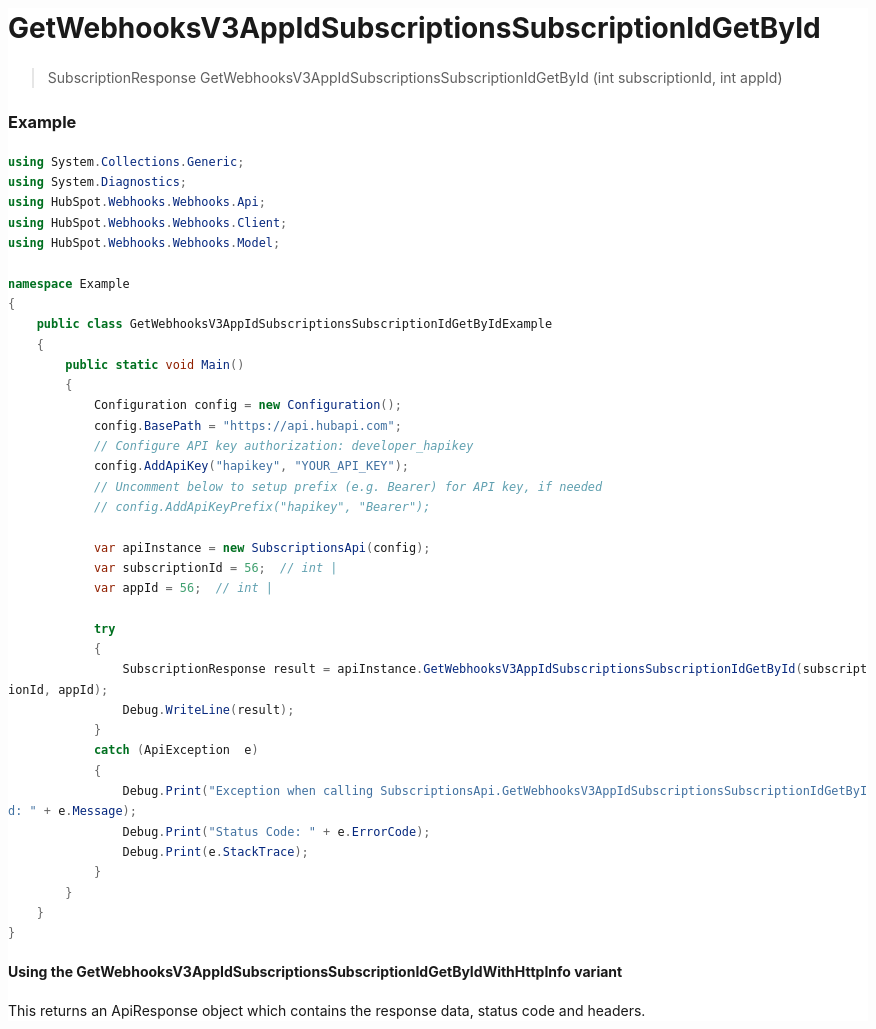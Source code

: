 <a id="getwebhooksv3appidsubscriptionssubscriptionidgetbyid"></a>
# **GetWebhooksV3AppIdSubscriptionsSubscriptionIdGetById**
> SubscriptionResponse GetWebhooksV3AppIdSubscriptionsSubscriptionIdGetById (int subscriptionId, int appId)



### Example
```csharp
using System.Collections.Generic;
using System.Diagnostics;
using HubSpot.Webhooks.Webhooks.Api;
using HubSpot.Webhooks.Webhooks.Client;
using HubSpot.Webhooks.Webhooks.Model;

namespace Example
{
    public class GetWebhooksV3AppIdSubscriptionsSubscriptionIdGetByIdExample
    {
        public static void Main()
        {
            Configuration config = new Configuration();
            config.BasePath = "https://api.hubapi.com";
            // Configure API key authorization: developer_hapikey
            config.AddApiKey("hapikey", "YOUR_API_KEY");
            // Uncomment below to setup prefix (e.g. Bearer) for API key, if needed
            // config.AddApiKeyPrefix("hapikey", "Bearer");

            var apiInstance = new SubscriptionsApi(config);
            var subscriptionId = 56;  // int | 
            var appId = 56;  // int | 

            try
            {
                SubscriptionResponse result = apiInstance.GetWebhooksV3AppIdSubscriptionsSubscriptionIdGetById(subscriptionId, appId);
                Debug.WriteLine(result);
            }
            catch (ApiException  e)
            {
                Debug.Print("Exception when calling SubscriptionsApi.GetWebhooksV3AppIdSubscriptionsSubscriptionIdGetById: " + e.Message);
                Debug.Print("Status Code: " + e.ErrorCode);
                Debug.Print(e.StackTrace);
            }
        }
    }
}
```

#### Using the GetWebhooksV3AppIdSubscriptionsSubscriptionIdGetByIdWithHttpInfo variant
This returns an ApiResponse object which contains the response data, status code and headers.
